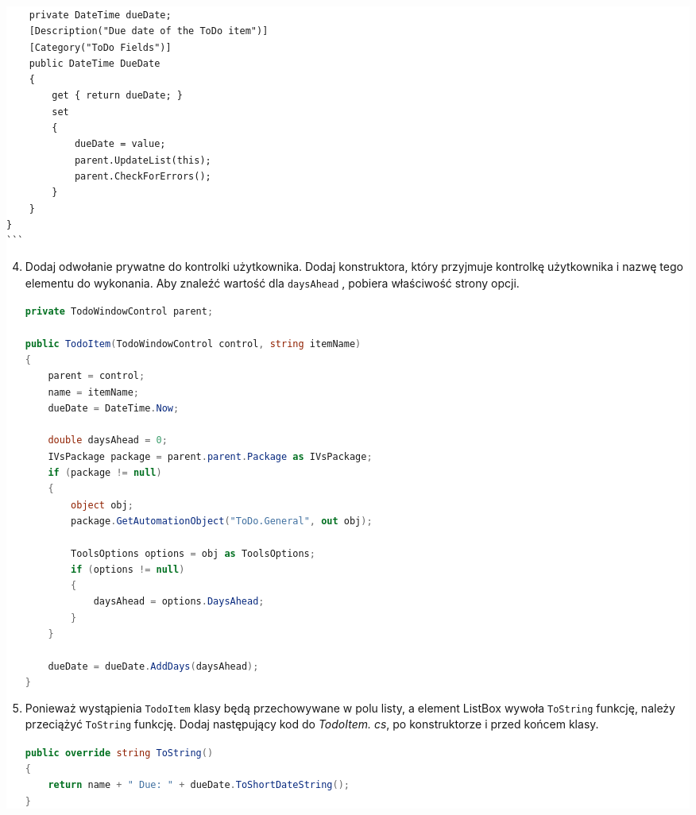 
        private DateTime dueDate;
        [Description("Due date of the ToDo item")]
        [Category("ToDo Fields")]
        public DateTime DueDate
        {
            get { return dueDate; }
            set
            {
                dueDate = value;
                parent.UpdateList(this);
                parent.CheckForErrors();
            }
        }
    }
    ```

4. Dodaj odwołanie prywatne do kontrolki użytkownika. Dodaj konstruktora, który przyjmuje kontrolkę użytkownika i nazwę tego elementu do wykonania. Aby znaleźć wartość dla `daysAhead` , pobiera właściwość strony opcji.

    ```csharp
    private TodoWindowControl parent;

    public TodoItem(TodoWindowControl control, string itemName)
    {
        parent = control;
        name = itemName;
        dueDate = DateTime.Now;

        double daysAhead = 0;
        IVsPackage package = parent.parent.Package as IVsPackage;
        if (package != null)
        {
            object obj;
            package.GetAutomationObject("ToDo.General", out obj);

            ToolsOptions options = obj as ToolsOptions;
            if (options != null)
            {
                daysAhead = options.DaysAhead;
            }
        }

        dueDate = dueDate.AddDays(daysAhead);
    }
    ```

5. Ponieważ wystąpienia `TodoItem` klasy będą przechowywane w polu listy, a element ListBox wywoła `ToString` funkcję, należy przeciążyć `ToString` funkcję. Dodaj następujący kod do *TodoItem. cs*, po konstruktorze i przed końcem klasy.

    ```csharp
    public override string ToString()
    {
        return name + " Due: " + dueDate.ToShortDateString();
    }
    ```
